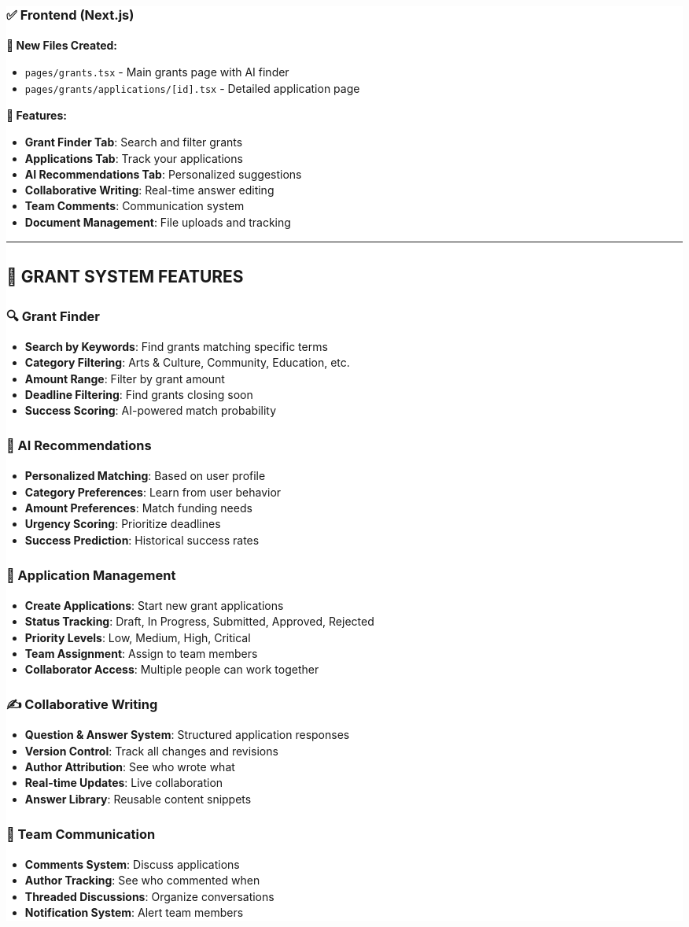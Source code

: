 ### **✅ Frontend (Next.js)**

**📁 New Files Created:**
- `pages/grants.tsx` - Main grants page with AI finder
- `pages/grants/applications/[id].tsx` - Detailed application page

**🎨 Features:**
- **Grant Finder Tab**: Search and filter grants
- **Applications Tab**: Track your applications
- **AI Recommendations Tab**: Personalized suggestions
- **Collaborative Writing**: Real-time answer editing
- **Team Comments**: Communication system
- **Document Management**: File uploads and tracking

---

## **🎯 GRANT SYSTEM FEATURES**

### **🔍 Grant Finder**
- **Search by Keywords**: Find grants matching specific terms
- **Category Filtering**: Arts & Culture, Community, Education, etc.
- **Amount Range**: Filter by grant amount
- **Deadline Filtering**: Find grants closing soon
- **Success Scoring**: AI-powered match probability

### **🤖 AI Recommendations**
- **Personalized Matching**: Based on user profile
- **Category Preferences**: Learn from user behavior
- **Amount Preferences**: Match funding needs
- **Urgency Scoring**: Prioritize deadlines
- **Success Prediction**: Historical success rates

### **📝 Application Management**
- **Create Applications**: Start new grant applications
- **Status Tracking**: Draft, In Progress, Submitted, Approved, Rejected
- **Priority Levels**: Low, Medium, High, Critical
- **Team Assignment**: Assign to team members
- **Collaborator Access**: Multiple people can work together

### **✍️ Collaborative Writing**
- **Question & Answer System**: Structured application responses
- **Version Control**: Track all changes and revisions
- **Author Attribution**: See who wrote what
- **Real-time Updates**: Live collaboration
- **Answer Library**: Reusable content snippets

### **💬 Team Communication**
- **Comments System**: Discuss applications
- **Author Tracking**: See who commented when
- **Threaded Discussions**: Organize conversations
- **Notification System**: Alert team members
